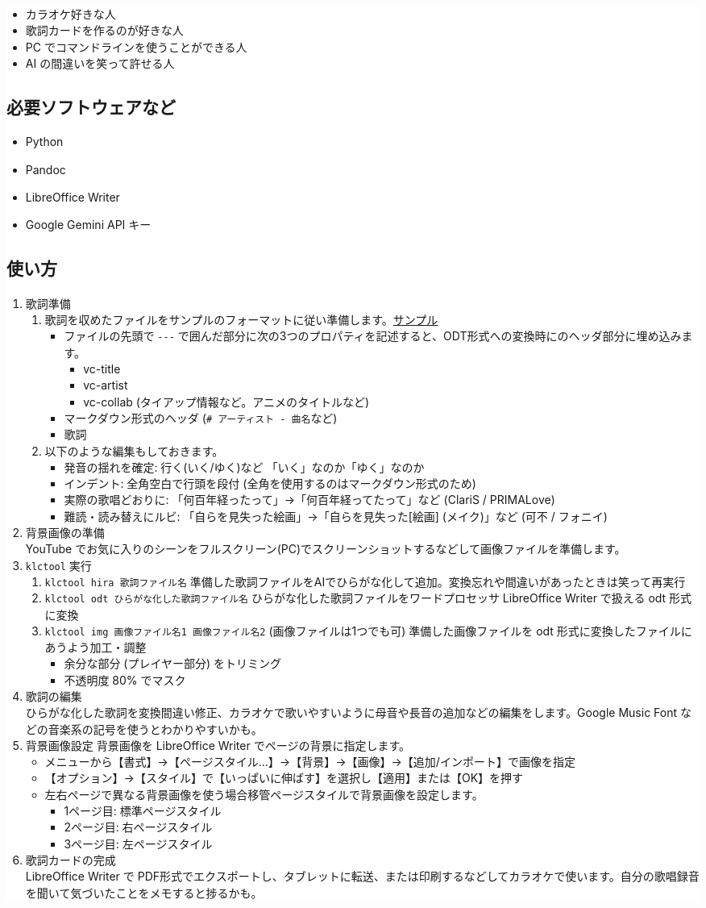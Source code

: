 - カラオケ好きな人
- 歌詞カードを作るのが好きな人
- PC でコマンドラインを使うことができる人
- AI の間違いを笑って許せる人

## 必要ソフトウェアなど

- Python
- Pandoc
- LibreOffice Writer

- Google Gemini API キー

## 使い方

1. 歌詞準備
   1. 歌詞を収めたファイルをサンプルのフォーマットに従い準備します。[サンプル](lyrics-sample.md)  
      - ファイルの先頭で `---` で囲んだ部分に次の3つのプロパティを記述すると、ODT形式への変換時にのヘッダ部分に埋め込みます。
        - vc-title
        - vc-artist
        - vc-collab (タイアップ情報など。アニメのタイトルなど)
      - マークダウン形式のヘッダ (`# アーティスト - 曲名`など)
      - 歌詞
   2. 以下のような編集もしておきます。
      - 発音の揺れを確定: 行く(いく/ゆく)など 「いく」なのか「ゆく」なのか
      - インデント: 全角空白で行頭を段付 (全角を使用するのはマークダウン形式のため)
      - 実際の歌唱どおりに: 「何百年経ったって」→「何百年経ってたって」など (ClariS / PRIMALove)
      - 難読・読み替えにルビ: 「自らを見失った絵画」→「自らを見失った[絵画] (メイク)」など (可不 / フォニイ)
2. 背景画像の準備  
   YouTube でお気に入りのシーンをフルスクリーン(PC)でスクリーンショットするなどして画像ファイルを準備します。
3. `klctool` 実行  
   1. `klctool hira 歌詞ファイル名`
      準備した歌詞ファイルをAIでひらがな化して追加。変換忘れや間違いがあったときは笑って再実行
   2. `klctool odt ひらがな化した歌詞ファイル名`
      ひらがな化した歌詞ファイルをワードプロセッサ LibreOffice Writer で扱える odt 形式に変換
   3. `klctool img 画像ファイル名1 画像ファイル名2` (画像ファイルは1つでも可)
      準備した画像ファイルを odt 形式に変換したファイルにあうよう加工・調整
      - 余分な部分 (プレイヤー部分) をトリミング
      - 不透明度 80% でマスク
4. 歌詞の編集  
   ひらがな化した歌詞を変換間違い修正、カラオケで歌いやすいように母音や長音の追加などの編集をします。Google Music Font などの音楽系の記号を使うとわかりやすいかも。
5. 背景画像設定
   背景画像を LibreOffice Writer でページの背景に指定します。
   - メニューから【書式】→【ページスタイル...】→【背景】→【画像】→【追加/インポート】で画像を指定
   - 【オプション】→【スタイル】で【いっぱいに伸ばす】を選択し【適用】または【OK】を押す
   - 左右ページで異なる背景画像を使う場合移管ページスタイルで背景画像を設定します。
     - 1ページ目: 標準ページスタイル
     - 2ページ目: 右ページスタイル
     - 3ページ目: 左ページスタイル
6. 歌詞カードの完成  
   LibreOffice Writer で PDF形式でエクスポートし、タブレットに転送、または印刷するなどしてカラオケで使います。自分の歌唱録音を聞いて気づいたことをメモすると捗るかも。
